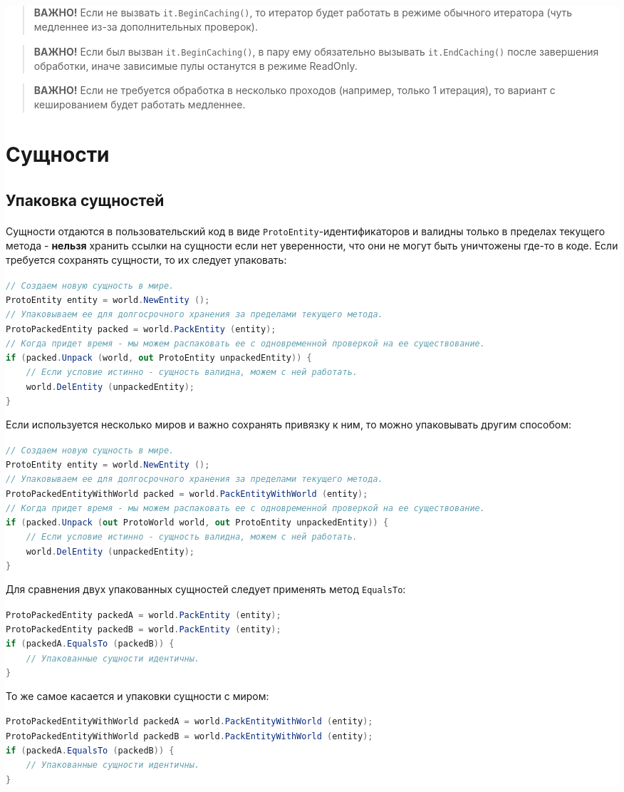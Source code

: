 
> **ВАЖНО!** Если не вызвать `it.BeginCaching()`, то итератор будет работать в режиме обычного итератора (чуть медленнее из-за дополнительных проверок).

> **ВАЖНО!** Если был вызван `it.BeginCaching()`, в пару ему обязательно вызывать `it.EndCaching()` после завершения обработки, иначе зависимые пулы останутся в режиме ReadOnly.

> **ВАЖНО!** Если не требуется обработка в несколько проходов (например, только 1 итерация), то вариант с кешированием будет работать медленнее. 


# Сущности


## Упаковка сущностей
Сущности отдаются в пользовательский код в виде `ProtoEntity`-идентификаторов и валидны только в пределах
текущего метода - **нельзя** хранить ссылки на сущности если нет уверенности, что они не могут быть
уничтожены где-то в коде.
Если требуется сохранять сущности, то их следует упаковать:
```c#
// Создаем новую сущность в мире.
ProtoEntity entity = world.NewEntity ();
// Упаковываем ее для долгосрочного хранения за пределами текущего метода.
ProtoPackedEntity packed = world.PackEntity (entity);
// Когда придет время - мы можем распаковать ее с одновременной проверкой на ее существование.
if (packed.Unpack (world, out ProtoEntity unpackedEntity)) {
    // Если условие истинно - сущность валидна, можем с ней работать. 
    world.DelEntity (unpackedEntity);
}
```
Если используется несколько миров и важно сохранять привязку к ним, то можно упаковывать другим способом:
```c#
// Создаем новую сущность в мире.
ProtoEntity entity = world.NewEntity ();
// Упаковываем ее для долгосрочного хранения за пределами текущего метода.
ProtoPackedEntityWithWorld packed = world.PackEntityWithWorld (entity);
// Когда придет время - мы можем распаковать ее с одновременной проверкой на ее существование.
if (packed.Unpack (out ProtoWorld world, out ProtoEntity unpackedEntity)) {
    // Если условие истинно - сущность валидна, можем с ней работать. 
    world.DelEntity (unpackedEntity);
}
```
Для сравнения двух упакованных сущностей следует применять метод `EqualsTo`:
```c#
ProtoPackedEntity packedA = world.PackEntity (entity);
ProtoPackedEntity packedB = world.PackEntity (entity);
if (packedA.EqualsTo (packedB)) {
    // Упакованные сущности идентичны.
}
```
То же самое касается и упаковки сущности с миром:
```c#
ProtoPackedEntityWithWorld packedA = world.PackEntityWithWorld (entity);
ProtoPackedEntityWithWorld packedB = world.PackEntityWithWorld (entity);
if (packedA.EqualsTo (packedB)) {
    // Упакованные сущности идентичны.
}
```
